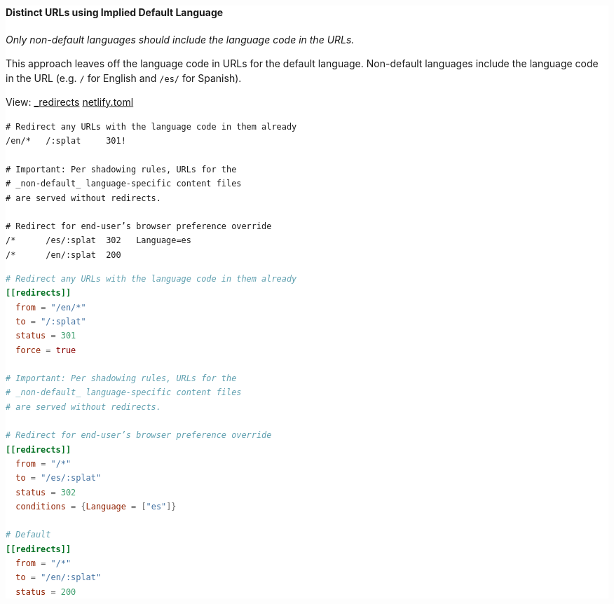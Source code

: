   </div>
</seven-minute-tabs>
</is-land>

#### Distinct URLs using Implied Default Language

_Only non-default languages should include the language code in the URLs._

This approach leaves off the language code in URLs for the default language. Non-default languages include the language code in the URL (e.g. `/` for English and `/es/` for Spanish).

<is-land on:visible import="/js/seven-minute-tabs.js">
<seven-minute-tabs>
  <div role="tablist" aria-label="Choose a template language">
    View:
    <a href="#i18n-distinctimplied-redirects" role="tab">_redirects</a>
    <a href="#i18n-distinctimplied-toml" role="tab">netlify.toml</a>
  </div>
  <div id="i18n-distinctimplied-redirects" role="tabpanel">

```
# Redirect any URLs with the language code in them already
/en/*   /:splat     301!

# Important: Per shadowing rules, URLs for the
# _non-default_ language-specific content files
# are served without redirects.

# Redirect for end-user’s browser preference override
/*      /es/:splat  302   Language=es
/*      /en/:splat  200
```

  </div>
  <div id="i18n-distinctimplied-toml" role="tabpanel">

```toml
# Redirect any URLs with the language code in them already
[[redirects]]
  from = "/en/*"
  to = "/:splat"
  status = 301
  force = true

# Important: Per shadowing rules, URLs for the
# _non-default_ language-specific content files
# are served without redirects.

# Redirect for end-user’s browser preference override
[[redirects]]
  from = "/*"
  to = "/es/:splat"
  status = 302
  conditions = {Language = ["es"]}

# Default
[[redirects]]
  from = "/*"
  to = "/en/:splat"
  status = 200
```
